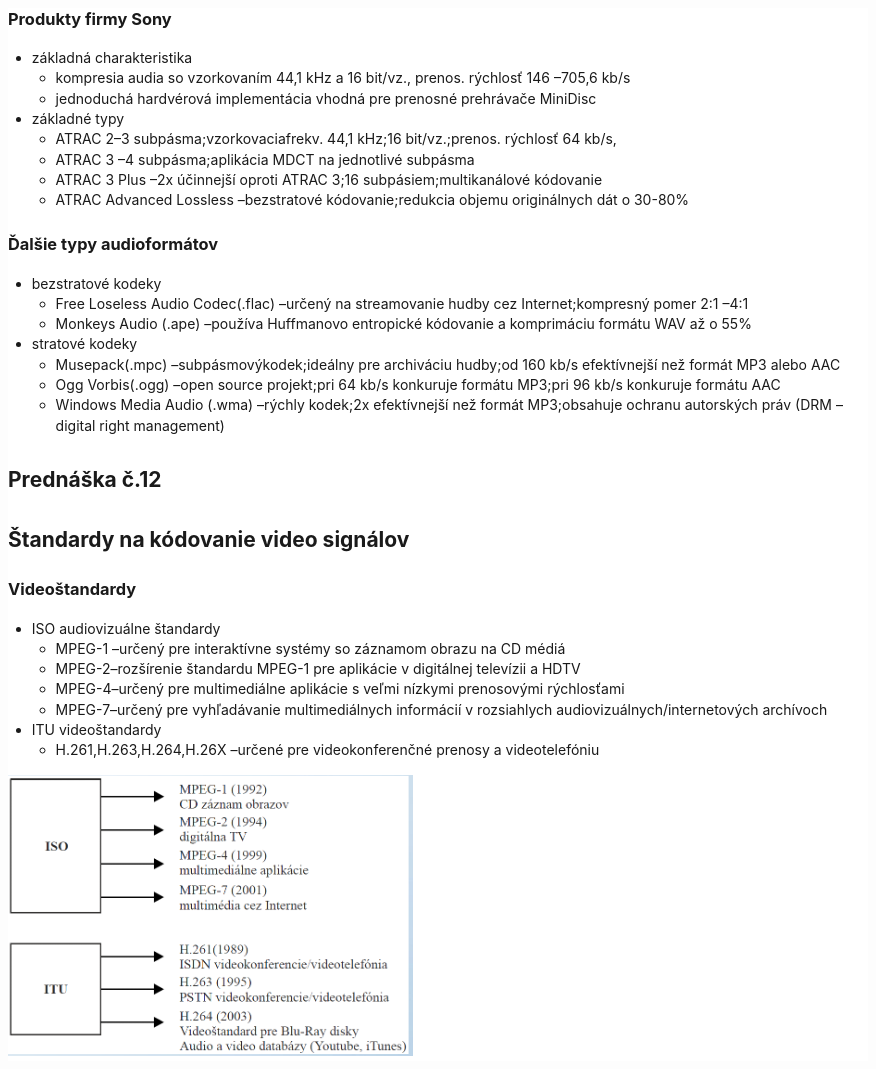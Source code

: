 ### Produkty firmy Sony

- základná charakteristika
    - kompresia audia so vzorkovaním 44,1 kHz a 16 bit/vz., prenos. rýchlosť 146 –705,6 kb/s
    - jednoduchá hardvérová implementácia vhodná pre prenosné prehrávače MiniDisc
- základné typy
    - ATRAC 2–3 subpásma;vzorkovaciafrekv. 44,1 kHz;16 bit/vz.;prenos. rýchlosť 64 kb/s,
    - ATRAC 3 –4 subpásma;aplikácia MDCT na jednotlivé subpásma
    - ATRAC 3 Plus –2x účinnejší oproti ATRAC 3;16 subpásiem;multikanálové kódovanie
    - ATRAC Advanced Lossless –bezstratové kódovanie;redukcia objemu originálnych dát o 30-80%

### Ďalšie typy audioformátov
- bezstratové kodeky
    - Free Loseless Audio Codec(.flac) –určený na streamovanie hudby cez Internet;kompresný pomer 2:1 –4:1
    - Monkeys Audio (.ape) –používa Huffmanovo entropické kódovanie a komprimáciu formátu WAV až o 55%
- stratové kodeky
    - Musepack(.mpc) –subpásmovýkodek;ideálny pre archiváciu hudby;od 160 kb/s efektívnejší než formát MP3 alebo AAC
    - Ogg Vorbis(.ogg) –open source projekt;pri 64 kb/s konkuruje formátu MP3;pri 96 kb/s konkuruje formátu AAC
    - Windows Media Audio (.wma) –rýchly kodek;2x efektívnejší než formát MP3;obsahuje ochranu autorských práv (DRM –digital right management)  


## Prednáška č.12
## Štandardy na kódovanie video signálov

### Videoštandardy
- ISO audiovizuálne štandardy
    - MPEG-1 –určený pre interaktívne systémy     so záznamom obrazu na CD médiá
    - MPEG-2–rozšírenie štandardu MPEG-1       pre aplikácie v digitálnej televízii a HDTV
    - MPEG-4–určený pre multimediálne aplikácie s veľmi nízkymi prenosovými rýchlosťami
    - MPEG-7–určený pre vyhľadávanie multimediálnych informácií v rozsiahlych audiovizuálnych/internetových archívoch
- ITU videoštandardy
    - H.261,H.263,H.264,H.26X –určené pre videokonferenčné prenosy a videotelefóniu

![obr128](img/obr128.png)
